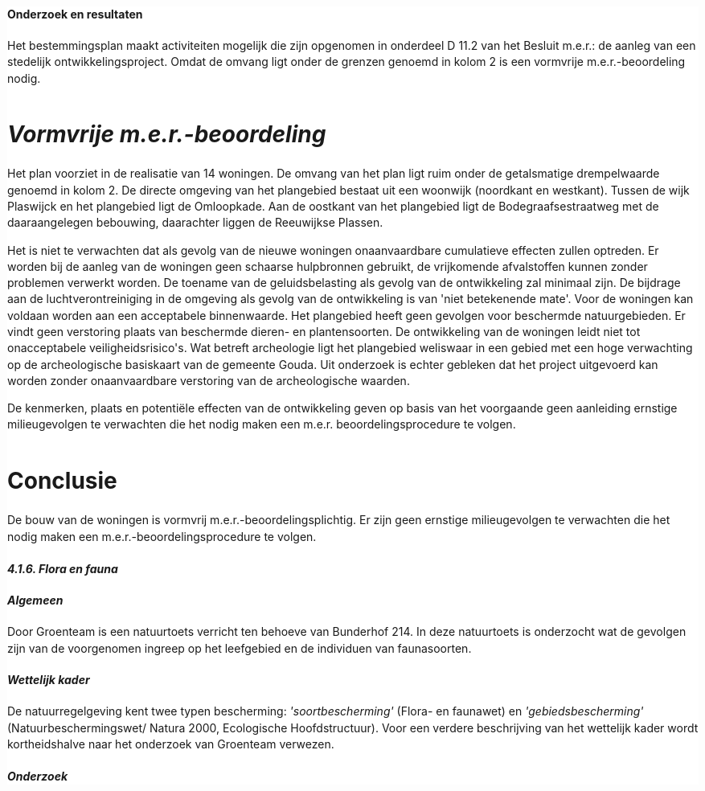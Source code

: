 #### **Onderzoek en resultaten**

Het bestemmingsplan maakt activiteiten mogelijk die zijn opgenomen in onderdeel D 11.2 van het Besluit m.e.r.: de aanleg van een stedelijk ontwikkelingsproject. Omdat de omvang ligt onder de grenzen genoemd in kolom 2 is een vormvrije m.e.r.-beoordeling nodig.

# *Vormvrije m.e.r.-beoordeling*

Het plan voorziet in de realisatie van 14 woningen. De omvang van het plan ligt ruim onder de getalsmatige drempelwaarde genoemd in kolom 2. De directe omgeving van het plangebied bestaat uit een woonwijk (noordkant en westkant). Tussen de wijk Plaswijck en het plangebied ligt de Omloopkade. Aan de oostkant van het plangebied ligt de Bodegraafsestraatweg met de daaraangelegen bebouwing, daarachter liggen de Reeuwijkse Plassen.

Het is niet te verwachten dat als gevolg van de nieuwe woningen onaanvaardbare cumulatieve effecten zullen optreden. Er worden bij de aanleg van de woningen geen schaarse hulpbronnen gebruikt, de vrijkomende afvalstoffen kunnen zonder problemen verwerkt worden. De toename van de geluidsbelasting als gevolg van de ontwikkeling zal minimaal zijn. De bijdrage aan de luchtverontreiniging in de omgeving als gevolg van de ontwikkeling is van 'niet betekenende mate'. Voor de woningen kan voldaan worden aan een acceptabele binnenwaarde. Het plangebied heeft geen gevolgen voor beschermde natuurgebieden. Er vindt geen verstoring plaats van beschermde dieren- en plantensoorten. De ontwikkeling van de woningen leidt niet tot onacceptabele veiligheidsrisico's. Wat betreft archeologie ligt het plangebied weliswaar in een gebied met een hoge verwachting op de archeologische basiskaart van de gemeente Gouda. Uit onderzoek is echter gebleken dat het project uitgevoerd kan worden zonder onaanvaardbare verstoring van de archeologische waarden.

De kenmerken, plaats en potentiële effecten van de ontwikkeling geven op basis van het voorgaande geen aanleiding ernstige milieugevolgen te verwachten die het nodig maken een m.e.r. beoordelingsprocedure te volgen.

# **Conclusie**

De bouw van de woningen is vormvrij m.e.r.-beoordelingsplichtig. Er zijn geen ernstige milieugevolgen te verwachten die het nodig maken een m.e.r.-beoordelingsprocedure te volgen.

#### *4.1.6. Flora en fauna*

#### *Algemeen*

Door Groenteam is een natuurtoets verricht ten behoeve van Bunderhof 214. In deze natuurtoets is onderzocht wat de gevolgen zijn van de voorgenomen ingreep op het leefgebied en de individuen van faunasoorten.

#### *Wettelijk kader*

De natuurregelgeving kent twee typen bescherming: *'soortbescherming'* (Flora- en faunawet) en *'gebiedsbescherming'* (Natuurbeschermingswet/ Natura 2000, Ecologische Hoofdstructuur). Voor een verdere beschrijving van het wettelijk kader wordt kortheidshalve naar het onderzoek van Groenteam verwezen.

#### *Onderzoek*
